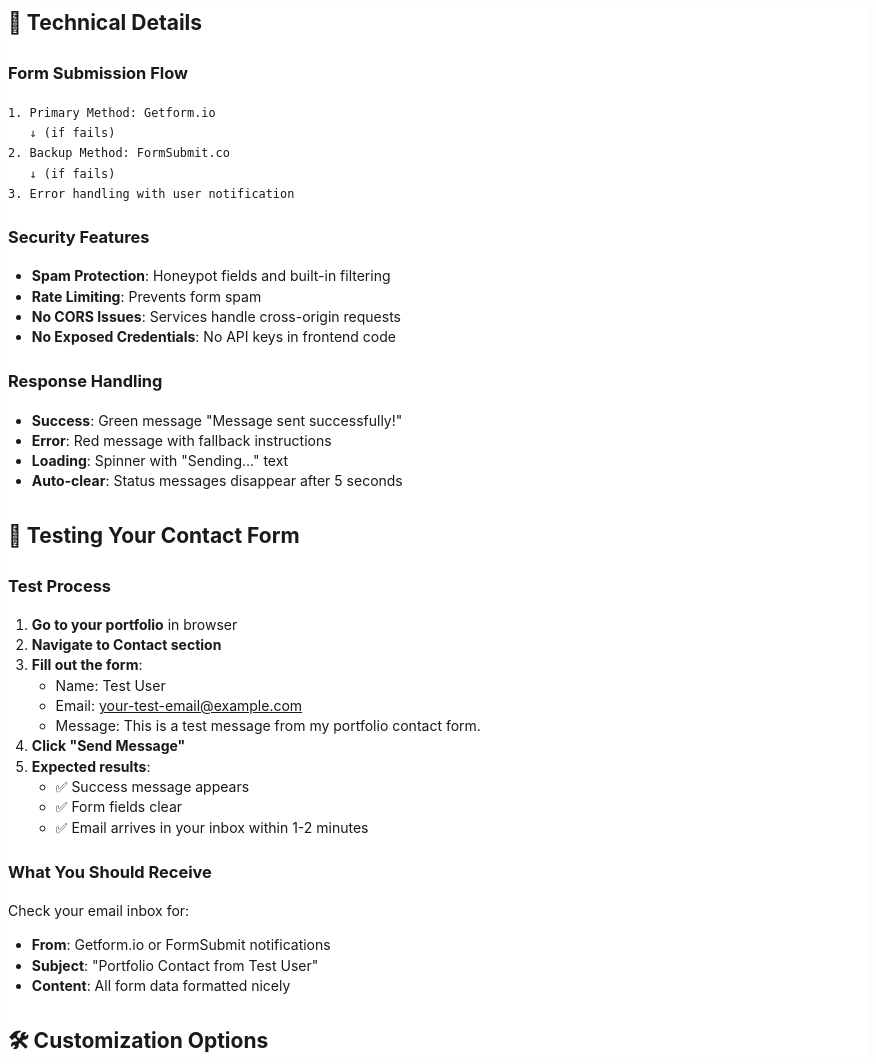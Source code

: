 ## 🔧 Technical Details

### Form Submission Flow

```
1. Primary Method: Getform.io
   ↓ (if fails)
2. Backup Method: FormSubmit.co
   ↓ (if fails)
3. Error handling with user notification
```

### Security Features

- **Spam Protection**: Honeypot fields and built-in filtering
- **Rate Limiting**: Prevents form spam
- **No CORS Issues**: Services handle cross-origin requests
- **No Exposed Credentials**: No API keys in frontend code

### Response Handling

- **Success**: Green message "Message sent successfully!"
- **Error**: Red message with fallback instructions
- **Loading**: Spinner with "Sending..." text
- **Auto-clear**: Status messages disappear after 5 seconds

## 🧪 Testing Your Contact Form

### Test Process

1. **Go to your portfolio** in browser
2. **Navigate to Contact section**
3. **Fill out the form**:
   - Name: Test User
   - Email: your-test-email@example.com
   - Message: This is a test message from my portfolio contact form.
4. **Click "Send Message"**
5. **Expected results**:
   - ✅ Success message appears
   - ✅ Form fields clear
   - ✅ Email arrives in your inbox within 1-2 minutes

### What You Should Receive

Check your email inbox for:

- **From**: Getform.io or FormSubmit notifications
- **Subject**: "Portfolio Contact from Test User"
- **Content**: All form data formatted nicely

## 🛠️ Customization Options
